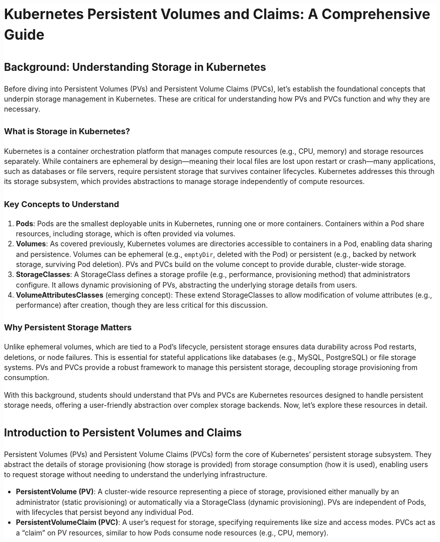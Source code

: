 # Kubernetes Persistent Volumes and Claims: A Comprehensive Guide

## Background: Understanding Storage in Kubernetes

Before diving into Persistent Volumes (PVs) and Persistent Volume Claims (PVCs), let’s establish the foundational concepts that underpin storage management in Kubernetes. These are critical for understanding how PVs and PVCs function and why they are necessary.

### What is Storage in Kubernetes?

Kubernetes is a container orchestration platform that manages compute resources (e.g., CPU, memory) and storage resources separately. While containers are ephemeral by design—meaning their local files are lost upon restart or crash—many applications, such as databases or file servers, require persistent storage that survives container lifecycles. Kubernetes addresses this through its storage subsystem, which provides abstractions to manage storage independently of compute resources.

### Key Concepts to Understand

1. **Pods**: Pods are the smallest deployable units in Kubernetes, running one or more containers. Containers within a Pod share resources, including storage, which is often provided via volumes.
2. **Volumes**: As covered previously, Kubernetes volumes are directories accessible to containers in a Pod, enabling data sharing and persistence. Volumes can be ephemeral (e.g., `emptyDir`, deleted with the Pod) or persistent (e.g., backed by network storage, surviving Pod deletion). PVs and PVCs build on the volume concept to provide durable, cluster-wide storage.
3. **StorageClasses**: A StorageClass defines a storage profile (e.g., performance, provisioning method) that administrators configure. It allows dynamic provisioning of PVs, abstracting the underlying storage details from users.
4. **VolumeAttributesClasses** (emerging concept): These extend StorageClasses to allow modification of volume attributes (e.g., performance) after creation, though they are less critical for this discussion.

### Why Persistent Storage Matters

Unlike ephemeral volumes, which are tied to a Pod’s lifecycle, persistent storage ensures data durability across Pod restarts, deletions, or node failures. This is essential for stateful applications like databases (e.g., MySQL, PostgreSQL) or file storage systems. PVs and PVCs provide a robust framework to manage this persistent storage, decoupling storage provisioning from consumption.

With this background, students should understand that PVs and PVCs are Kubernetes resources designed to handle persistent storage needs, offering a user-friendly abstraction over complex storage backends. Now, let’s explore these resources in detail.

## Introduction to Persistent Volumes and Claims

Persistent Volumes (PVs) and Persistent Volume Claims (PVCs) form the core of Kubernetes’ persistent storage subsystem. They abstract the details of storage provisioning (how storage is provided) from storage consumption (how it is used), enabling users to request storage without needing to understand the underlying infrastructure.

- **PersistentVolume (PV)**: A cluster-wide resource representing a piece of storage, provisioned either manually by an administrator (static provisioning) or automatically via a StorageClass (dynamic provisioning). PVs are independent of Pods, with lifecycles that persist beyond any individual Pod.
- **PersistentVolumeClaim (PVC)**: A user’s request for storage, specifying requirements like size and access modes. PVCs act as a “claim” on PV resources, similar to how Pods consume node resources (e.g., CPU, memory).
